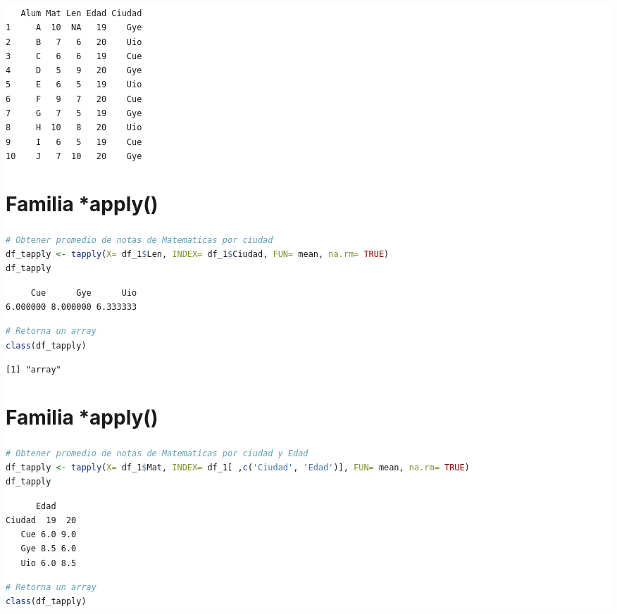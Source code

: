 ```
   Alum Mat Len Edad Ciudad
1     A  10  NA   19    Gye
2     B   7   6   20    Uio
3     C   6   6   19    Cue
4     D   5   9   20    Gye
5     E   6   5   19    Uio
6     F   9   7   20    Cue
7     G   7   5   19    Gye
8     H  10   8   20    Uio
9     I   6   5   19    Cue
10    J   7  10   20    Gye
```



Familia *apply() 
========================================================


```r
# Obtener promedio de notas de Matematicas por ciudad
df_tapply <- tapply(X= df_1$Len, INDEX= df_1$Ciudad, FUN= mean, na.rm= TRUE)
df_tapply
```

```
     Cue      Gye      Uio 
6.000000 8.000000 6.333333 
```

```r
# Retorna un array
class(df_tapply)
```

```
[1] "array"
```



Familia *apply() 
========================================================


```r
# Obtener promedio de notas de Matematicas por ciudad y Edad
df_tapply <- tapply(X= df_1$Mat, INDEX= df_1[ ,c('Ciudad', 'Edad')], FUN= mean, na.rm= TRUE)
df_tapply
```

```
      Edad
Ciudad  19  20
   Cue 6.0 9.0
   Gye 8.5 6.0
   Uio 6.0 8.5
```

```r
# Retorna un array
class(df_tapply)
```
